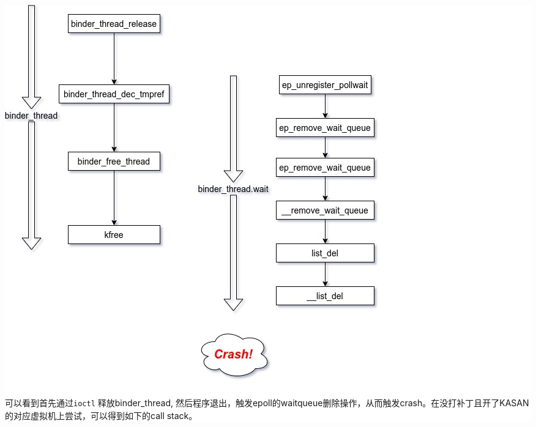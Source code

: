 ![binder poll crash](/images/cve20192215/crashTimeline.jpg)

可以看到首先通过```ioctl``` 释放binder_thread, 然后程序退出，触发epoll的waitqueue删除操作，从而触发crash。在没打补丁且开了KASAN的对应虚拟机上尝试，可以得到如下的call stack。
